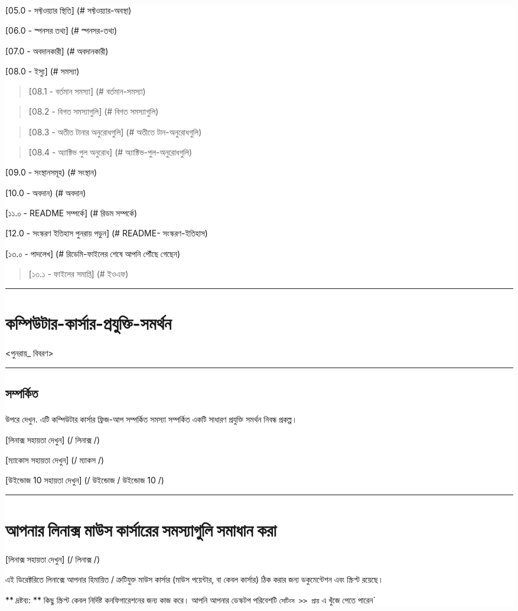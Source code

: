 [05.0 - সফ্টওয়্যার স্থিতি] (# সফ্টওয়্যার-অবস্থা)

[06.0 - স্পনসর তথ্য] (# স্পনসর-তথ্য)

[07.0 - অবদানকারী] (# অবদানকারী)

[08.0 - ইস্যু] (# সমস্যা)

> [08.1 - বর্তমান সমস্যা] (# বর্তমান-সমস্যা)

> [08.2 - বিগত সমস্যাগুলি] (# বিগত সমস্যাগুলি)

> [08.3 - অতীত টানার অনুরোধগুলি] (# অতীতে টান-অনুরোধগুলি)

> [08.4 - অ্যাক্টিভ পুল অনুরোধ] ​​(# অ্যাক্টিভ-পুল-অনুরোধগুলি)

[09.0 - সংস্থানসমূহ) (# সংস্থান)

[10.0 - অবদান) (# অবদান)

[১১.০ - README সম্পর্কে] (# রিডম সম্পর্কে)

[12.0 - সংস্করণ ইতিহাস পুনরায় পড়ুন] (# README- সংস্করণ-ইতিহাস)

[১৩.০ - পাদলেখ] (# রিডেমি-ফাইলের শেষে আপনি পৌঁছে গেছেন)

> [১৩.১ - ফাইলের সমাপ্তি] (# ইওএফ)

***

# কম্পিউটার-কার্সার-প্রযুক্তি-সমর্থন
<পুনরায়_ বিবরণ>

***

## সম্পর্কিত

উপরে দেখুন. এটি কম্পিউটার কার্সার ফ্রিজ-আপ সম্পর্কিত সমস্যা সম্পর্কিত একটি সাধারণ প্রযুক্তি সমর্থন নিবন্ধ প্রকল্প।

[লিনাক্স সহায়তা দেখুন] (/ লিনাক্স /)

[ম্যাকোস সহায়তা দেখুন] (/ ম্যাকস /)

[উইন্ডোজ 10 সহায়তা দেখুন] (/ উইন্ডোজ / উইন্ডোজ 10 /)

***

# আপনার লিনাক্স মাউস কার্সারের সমস্যাগুলি সমাধান করা

[লিনাক্স সহায়তা দেখুন] (/ লিনাক্স /)

এই ডিরেক্টরিতে লিনাক্সে আপনার হিমায়িত / ত্রুটিযুক্ত মাউস কার্সার (মাউস পয়েন্টার, বা কেবল কার্সার) ঠিক করার জন্য ডকুমেন্টেশন এবং স্ক্রিপ্ট রয়েছে।

** দ্রষ্টব্য: ** কিছু স্ক্রিপ্ট কেবল নির্দিষ্ট কনফিগারেশনের জন্য কাজ করে। আপনি আপনার ডেস্কটপ পরিবেশটি `সেটিংস >> প্রায়` এ খুঁজে পেতে পারেন`
